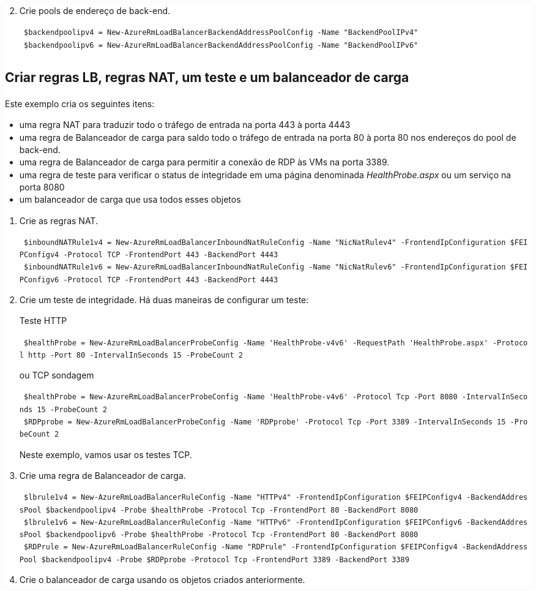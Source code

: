2. Crie pools de endereço de back-end.

        $backendpoolipv4 = New-AzureRmLoadBalancerBackendAddressPoolConfig -Name "BackendPoolIPv4"
        $backendpoolipv6 = New-AzureRmLoadBalancerBackendAddressPoolConfig -Name "BackendPoolIPv6"


## <a name="create-lb-rules-nat-rules-a-probe-and-a-load-balancer"></a>Criar regras LB, regras NAT, um teste e um balanceador de carga

Este exemplo cria os seguintes itens:

- uma regra NAT para traduzir todo o tráfego de entrada na porta 443 à porta 4443
- uma regra de Balanceador de carga para saldo todo o tráfego de entrada na porta 80 à porta 80 nos endereços do pool de back-end.
- uma regra de Balanceador de carga para permitir a conexão de RDP às VMs na porta 3389.
- uma regra de teste para verificar o status de integridade em uma página denominada *HealthProbe.aspx* ou um serviço na porta 8080
- um balanceador de carga que usa todos esses objetos

1. Crie as regras NAT.

        $inboundNATRule1v4 = New-AzureRmLoadBalancerInboundNatRuleConfig -Name "NicNatRulev4" -FrontendIpConfiguration $FEIPConfigv4 -Protocol TCP -FrontendPort 443 -BackendPort 4443
        $inboundNATRule1v6 = New-AzureRmLoadBalancerInboundNatRuleConfig -Name "NicNatRulev6" -FrontendIpConfiguration $FEIPConfigv6 -Protocol TCP -FrontendPort 443 -BackendPort 4443

2. Crie um teste de integridade. Há duas maneiras de configurar um teste:

    Teste HTTP

        $healthProbe = New-AzureRmLoadBalancerProbeConfig -Name 'HealthProbe-v4v6' -RequestPath 'HealthProbe.aspx' -Protocol http -Port 80 -IntervalInSeconds 15 -ProbeCount 2

    ou TCP sondagem

        $healthProbe = New-AzureRmLoadBalancerProbeConfig -Name 'HealthProbe-v4v6' -Protocol Tcp -Port 8080 -IntervalInSeconds 15 -ProbeCount 2
        $RDPprobe = New-AzureRmLoadBalancerProbeConfig -Name 'RDPprobe' -Protocol Tcp -Port 3389 -IntervalInSeconds 15 -ProbeCount 2


    Neste exemplo, vamos usar os testes TCP.

3. Crie uma regra de Balanceador de carga.

        $lbrule1v4 = New-AzureRmLoadBalancerRuleConfig -Name "HTTPv4" -FrontendIpConfiguration $FEIPConfigv4 -BackendAddressPool $backendpoolipv4 -Probe $healthProbe -Protocol Tcp -FrontendPort 80 -BackendPort 8080
        $lbrule1v6 = New-AzureRmLoadBalancerRuleConfig -Name "HTTPv6" -FrontendIpConfiguration $FEIPConfigv6 -BackendAddressPool $backendpoolipv6 -Probe $healthProbe -Protocol Tcp -FrontendPort 80 -BackendPort 8080
        $RDPrule = New-AzureRmLoadBalancerRuleConfig -Name "RDPrule" -FrontendIpConfiguration $FEIPConfigv4 -BackendAddressPool $backendpoolipv4 -Probe $RDPprobe -Protocol Tcp -FrontendPort 3389 -BackendPort 3389

4. Crie o balanceador de carga usando os objetos criados anteriormente.
